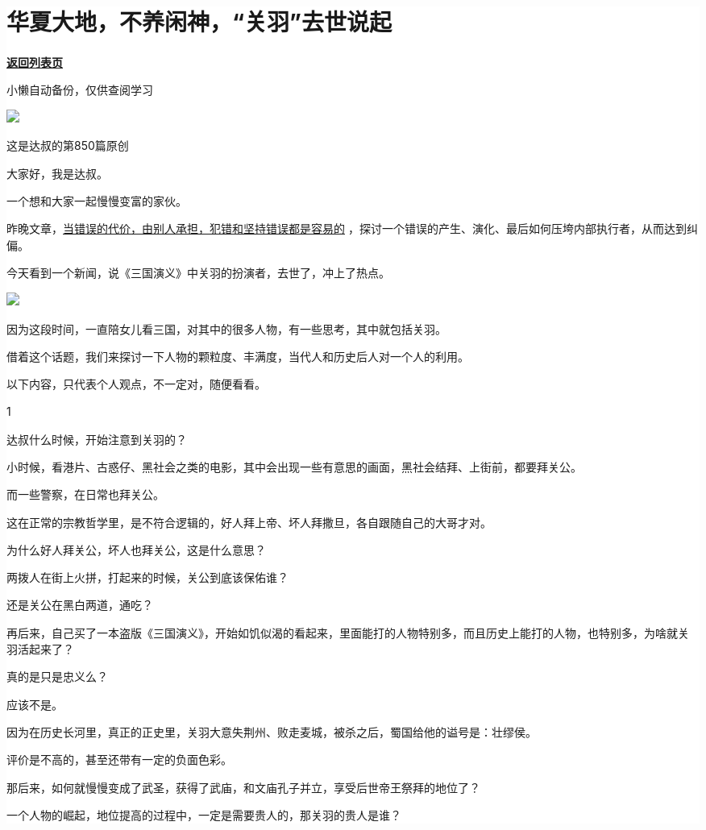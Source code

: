 # 华夏大地，不养闲神，“关羽”去世说起

[**返回列表页**](/gzh/达叔天演论)

小懒自动备份，仅供查阅学习

![](https://mmbiz.qpic.cn/mmbiz_png/7jriahnMs10LZ2ogDTFtMQZnTdcuGiaMUMibDBgE2tztbNrFgPOOlcw8OywDMvswLUTPaKwTPUmT4jJUD2UQaXuqw/640?wx_fmt=png)

这是达叔的第850篇原创

大家好，我是达叔。

一个想和大家一起慢慢变富的家伙。

昨晚文章，[当错误的代价，由别人承担，犯错和坚持错误都是容易的](http://mp.weixin.qq.com/s?__biz=Mzg2NjYxNTY5NA==&mid=2247485896&idx=1&sn=b7cc9fa861d5747dc625493f03441c5c&chksm=ce496129f93ee83fd72cdc61cc5fb3cf3d002bf3290152dca8fbaca12187d0ce3496d33daf42&scene=21#wechat_redirect)
，探讨一个错误的产生、演化、最后如何压垮内部执行者，从而达到纠偏。  

今天看到一个新闻，说《三国演义》中关羽的扮演者，去世了，冲上了热点。

![](https://mmbiz.qpic.cn/mmbiz_png/7jriahnMs10JXJFqvQwgFI8mJWz3hYnrqaYEJBWXvT3v5iagkRR65CPXKJGaMLJicRQTiajFrPyVmyLav0g9kYm8cQ/640?wx_fmt=png)

因为这段时间，一直陪女儿看三国，对其中的很多人物，有一些思考，其中就包括关羽。  

借着这个话题，我们来探讨一下人物的颗粒度、丰满度，当代人和历史后人对一个人的利用。

以下内容，只代表个人观点，不一定对，随便看看。

  

1

  

达叔什么时候，开始注意到关羽的？

小时候，看港片、古惑仔、黑社会之类的电影，其中会出现一些有意思的画面，黑社会结拜、上街前，都要拜关公。  

而一些警察，在日常也拜关公。  

这在正常的宗教哲学里，是不符合逻辑的，好人拜上帝、坏人拜撒旦，各自跟随自己的大哥才对。  

为什么好人拜关公，坏人也拜关公，这是什么意思？  

两拨人在街上火拼，打起来的时候，关公到底该保佑谁？  

还是关公在黑白两道，通吃？

再后来，自己买了一本盗版《三国演义》，开始如饥似渴的看起来，里面能打的人物特别多，而且历史上能打的人物，也特别多，为啥就关羽活起来了？

真的是只是忠义么？

应该不是。

因为在历史长河里，真正的正史里，关羽大意失荆州、败走麦城，被杀之后，蜀国给他的谥号是：壮缪侯。

评价是不高的，甚至还带有一定的负面色彩。  

那后来，如何就慢慢变成了武圣，获得了武庙，和文庙孔子并立，享受后世帝王祭拜的地位了？  

一个人物的崛起，地位提高的过程中，一定是需要贵人的，那关羽的贵人是谁？  
